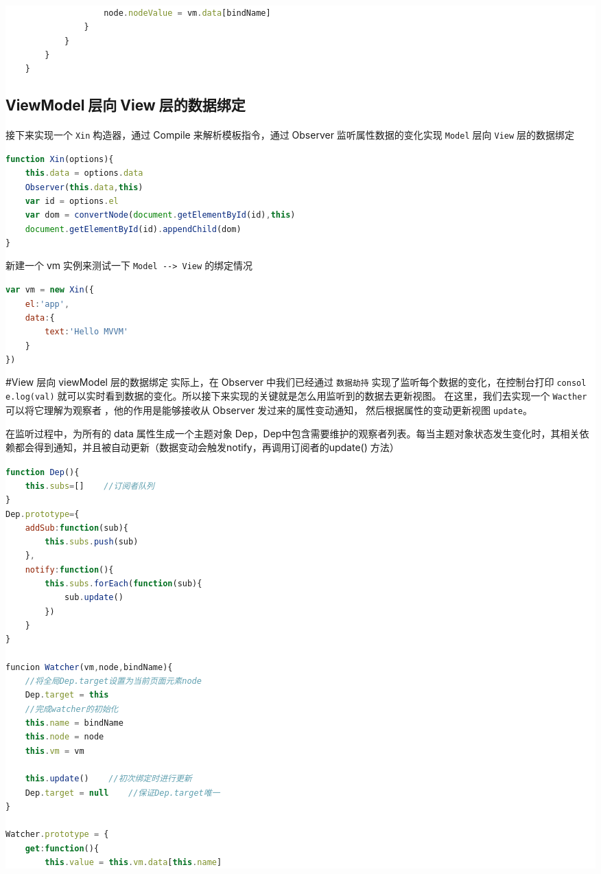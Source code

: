 ```js
                    node.nodeValue = vm.data[bindName]
                }
            }
        }
    }
```
## ViewModel 层向 View 层的数据绑定
接下来实现一个 `Xin` 构造器，通过 Compile 来解析模板指令，通过 Observer 监听属性数据的变化实现 `Model` 层向 `View` 层的数据绑定
```js
function Xin(options){
    this.data = options.data
    Observer(this.data,this)
    var id = options.el
    var dom = convertNode(document.getElementById(id),this)
    document.getElementById(id).appendChild(dom)
}
```
新建一个 vm 实例来测试一下 `Model --> View` 的绑定情况
```js
var vm = new Xin({
    el:'app',
    data:{
        text:'Hello MVVM'
    }
})
```
#View 层向 viewModel 层的数据绑定
实际上，在 Observer 中我们已经通过 `数据劫持` 实现了监听每个数据的变化，在控制台打印 `console.log(val)` 就可以实时看到数据的变化。所以接下来实现的关键就是怎么用监听到的数据去更新视图。 
在这里，我们去实现一个 `Wacther` 可以将它理解为观察者 ，他的作用是能够接收从 Observer 发过来的属性变动通知， 然后根据属性的变动更新视图 `update`。

在监听过程中，为所有的 data 属性生成一个主题对象 Dep，Dep中包含需要维护的观察者列表。每当主题对象状态发生变化时，其相关依赖都会得到通知，并且被自动更新（数据变动会触发notify，再调用订阅者的update() 方法）
```js
function Dep(){
    this.subs=[]    //订阅者队列
}
Dep.prototype={
    addSub:function(sub){
        this.subs.push(sub)
    },
    notify:function(){
        this.subs.forEach(function(sub){
            sub.update()
        })
    }
}

funcion Watcher(vm,node,bindName){
    //将全局Dep.target设置为当前页面元素node
    Dep.target = this
    //完成watcher的初始化
    this.name = bindName
    this.node = node
    this.vm = vm

    this.update()    //初次绑定时进行更新
    Dep.target = null    //保证Dep.target唯一
}

Watcher.prototype = {
    get:function(){
        this.value = this.vm.data[this.name]
```

  [1]: /img/bVBQYu
  [2]: /img/bVBQY3